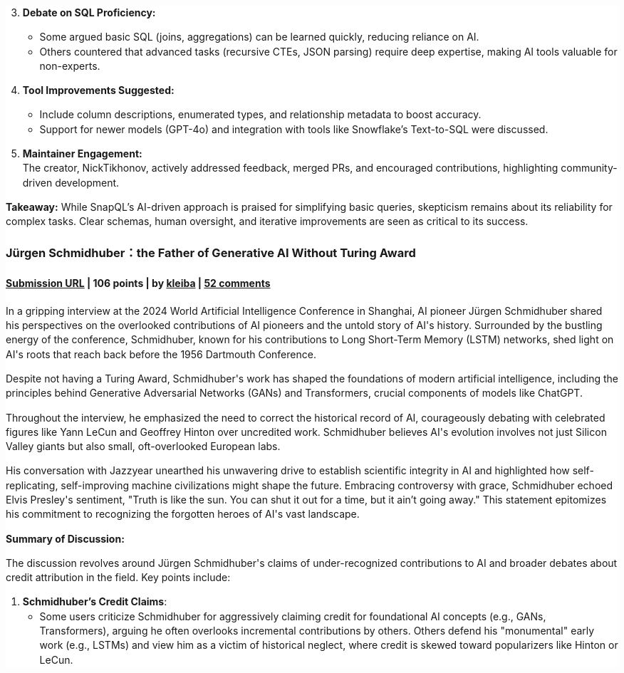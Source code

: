 3. **Debate on SQL Proficiency:**  
   - Some argued basic SQL (joins, aggregations) can be learned quickly, reducing reliance on AI.  
   - Others countered that advanced tasks (recursive CTEs, JSON parsing) require deep expertise, making AI tools valuable for non-experts.  

4. **Tool Improvements Suggested:**  
   - Include column descriptions, enumerated types, and relationship metadata to boost accuracy.  
   - Support for newer models (GPT-4o) and integration with tools like Snowflake’s Text-to-SQL were discussed.  

5. **Maintainer Engagement:**  
   The creator, NickTikhonov, actively addressed feedback, merged PRs, and encouraged contributions, highlighting community-driven development.  

**Takeaway:** While SnapQL’s AI-driven approach is praised for simplifying basic queries, skepticism remains about its reliability for complex tasks. Clear schemas, human oversight, and iterative improvements are seen as critical to its success.

### Jürgen Schmidhuber：the Father of Generative AI Without Turing Award

#### [Submission URL](http://www.jazzyear.com/article_info.html?id=1352) | 106 points | by [kleiba](https://news.ycombinator.com/user?id=kleiba) | [52 comments](https://news.ycombinator.com/item?id=44330850)

In a gripping interview at the 2024 World Artificial Intelligence Conference in Shanghai, AI pioneer Jürgen Schmidhuber shared his perspectives on the overlooked contributions of AI pioneers and the untold story of AI's history. Surrounded by the bustling energy of the conference, Schmidhuber, known for his contributions to Long Short-Term Memory (LSTM) networks, shed light on AI's roots that reach back before the 1956 Dartmouth Conference. 

Despite not having a Turing Award, Schmidhuber's work has shaped the foundations of modern artificial intelligence, including the principles behind Generative Adversarial Networks (GANs) and Transformers, crucial components of models like ChatGPT.

Throughout the interview, he emphasized the need to correct the historical record of AI, courageously debating with celebrated figures like Yann LeCun and Geoffrey Hinton over uncredited work. Schmidhuber believes AI's evolution involves not just Silicon Valley giants but also small, oft-overlooked European labs.

His conversation with Jazzyear unearthed his unwavering drive to establish scientific integrity in AI and highlighted how self-replicating, self-improving machine civilizations might shape the future. Embracing controversy with grace, Schmidhuber echoed Elvis Presley's sentiment, "Truth is like the sun. You can shut it out for a time, but it ain’t going away." This statement epitomizes his commitment to recognizing the forgotten heroes of AI's vast landscape.

**Summary of Discussion:**

The discussion revolves around Jürgen Schmidhuber's claims of under-recognized contributions to AI and broader debates about credit attribution in the field. Key points include:

1. **Schmidhuber’s Credit Claims**:  
   - Some users criticize Schmidhuber for aggressively claiming credit for foundational AI concepts (e.g., GANs, Transformers), arguing he often overlooks incremental contributions by others. Others defend his "monumental" early work (e.g., LSTMs) and view him as a victim of historical neglect, where credit is skewed toward popularizers like Hinton or LeCun.
